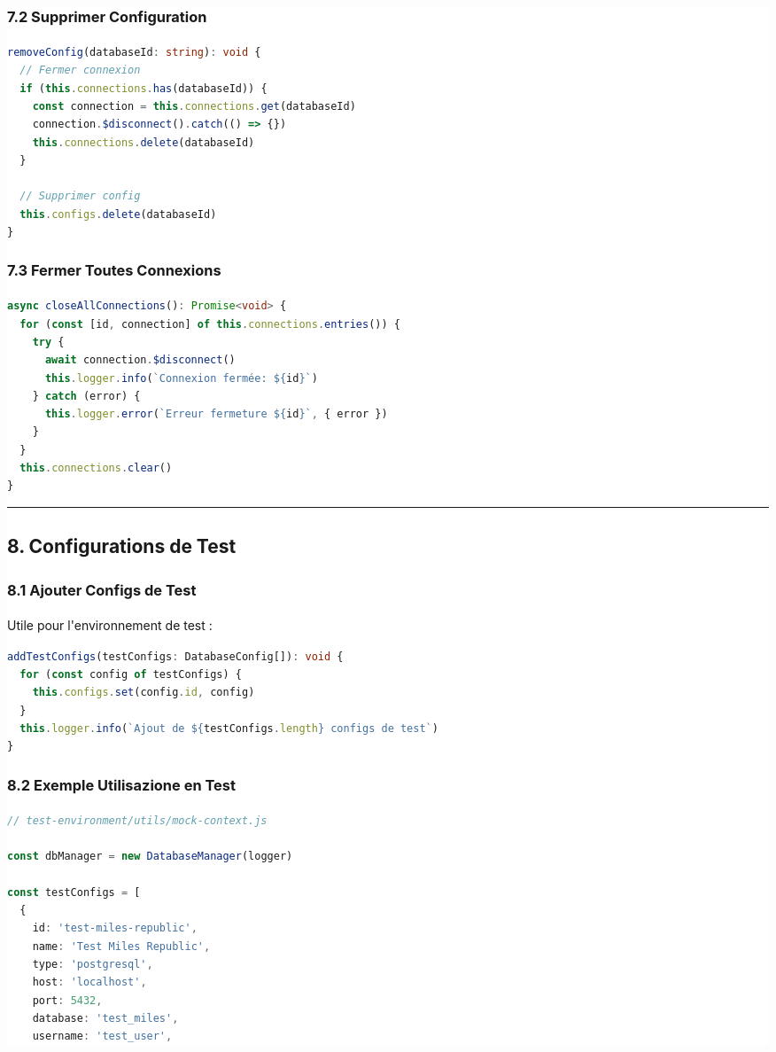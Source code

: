 ### 7.2 Supprimer Configuration

```typescript
removeConfig(databaseId: string): void {
  // Fermer connexion
  if (this.connections.has(databaseId)) {
    const connection = this.connections.get(databaseId)
    connection.$disconnect().catch(() => {})
    this.connections.delete(databaseId)
  }
  
  // Supprimer config
  this.configs.delete(databaseId)
}
```

### 7.3 Fermer Toutes Connexions

```typescript
async closeAllConnections(): Promise<void> {
  for (const [id, connection] of this.connections.entries()) {
    try {
      await connection.$disconnect()
      this.logger.info(`Connexion fermée: ${id}`)
    } catch (error) {
      this.logger.error(`Erreur fermeture ${id}`, { error })
    }
  }
  this.connections.clear()
}
```

---

## 8. Configurations de Test

### 8.1 Ajouter Configs de Test

Utile pour l'environnement de test :

```typescript
addTestConfigs(testConfigs: DatabaseConfig[]): void {
  for (const config of testConfigs) {
    this.configs.set(config.id, config)
  }
  this.logger.info(`Ajout de ${testConfigs.length} configs de test`)
}
```

### 8.2 Exemple Utilisazione en Test

```typescript
// test-environment/utils/mock-context.js

const dbManager = new DatabaseManager(logger)

const testConfigs = [
  {
    id: 'test-miles-republic',
    name: 'Test Miles Republic',
    type: 'postgresql',
    host: 'localhost',
    port: 5432,
    database: 'test_miles',
    username: 'test_user',
```